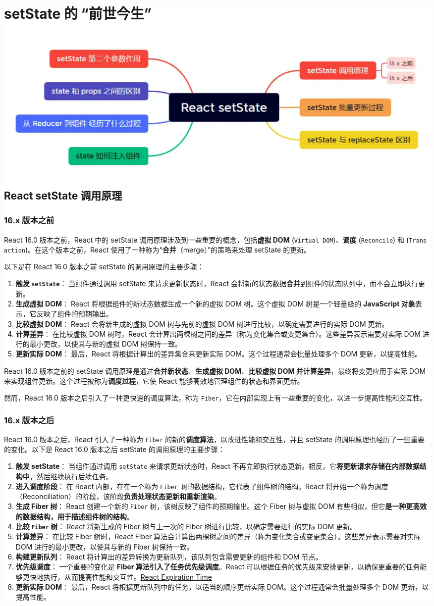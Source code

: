 # setState 的 “前世今生”

![setState](/images/react/react6.png)

## React setState 调用原理

### **16.x 版本之前**

React 16.0 版本之前，React 中的 setState 调用原理涉及到一些重要的概念，包括**虚拟 DOM** (`Virtual DOM`)、**调度** (`Reconcile`) 和 (`Transaction`)。在这个版本之前，React 使用了一种称为“**合并**（merge）”的策略来处理 setState 的更新。

以下是在 React 16.0 版本之前 setState 的调用原理的主要步骤：

1. **触发 `setState`**： 当组件通过调用 setState 来请求更新状态时，React 会将新的状态数据**合并**到组件的状态队列中，而不会立即执行更新。
2. **生成虚拟 DOM**： React 将根据组件的新状态数据生成一个新的虚拟 DOM 树。这个虚拟 DOM 树是一个轻量级的 **JavaScript 对象**表示，它反映了组件的预期输出。
3. **比较虚拟 DOM**： React 会将新生成的虚拟 DOM 树与先前的虚拟 DOM 树进行比较，以确定需要进行的实际 DOM 更新。
4. **计算差异**： 在比较虚拟 DOM 树时，React 会计算出两棵树之间的差异（称为变化集合或变更集合）。这些差异表示需要对实际 DOM 进行的最小更改，以使其与新的虚拟 DOM 树保持一致。
5. **更新实际 DOM**： 最后，React 将根据计算出的差异集合来更新实际 DOM。这个过程通常会批量处理多个 DOM 更新，以提高性能。

React 16.0 版本之前的 setState 调用原理是通过**合并新状态**、**生成虚拟 DOM**、**比较虚拟 DOM 并计算差异**，最终将变更应用于实际 DOM 来实现组件更新。这个过程被称为**调度过程**，它使 React 能够高效地管理组件的状态和界面更新。

然而，React 16.0 版本之后引入了一种更快速的调度算法，称为 `Fiber`，它在内部实现上有一些重要的变化，以进一步提高性能和交互性。

### **16.x 版本之后**

React 16.0 版本之后，React 引入了一种称为 `Fiber` 的新的**调度算法**，以改进性能和交互性，并且 setState 的调用原理也经历了一些重要的变化。以下是 React 16.0 版本之后 setState 的调用原理的主要步骤：

1. **触发 setState**： 当组件通过调用 `setState` 来请求更新状态时，React 不再立即执行状态更新。相反，它**将更新请求存储在内部数据结构中**，然后继续执行后续任务。
2. **进入调度阶段**： 在 React 内部，存在一个称为 `Fiber 树`的数据结构，它代表了组件树的结构。React 将开始一个称为调度（Reconciliation）的阶段，该阶段**负责处理状态更新和重新渲染**。
3. **生成 Fiber 树**： React 创建一个新的 `Fiber` 树，该树反映了组件的预期输出。这个 Fiber 树与虚拟 DOM 有些相似，但它**是一种更高效的数据结构，用于描述组件树的结构**。
4. **比较 `Fiber` 树**： React 将新生成的 Fiber 树与上一次的 Fiber 树进行比较，以确定需要进行的实际 DOM 更新。
5. **计算差异**： 在比较 Fiber 树时，React Fiber 算法会计算出两棵树之间的差异（称为变化集合或变更集合）。这些差异表示需要对实际 DOM 进行的最小更改，以使其与新的 Fiber 树保持一致。
6. **构建更新队列**： React 将计算出的差异转换为更新队列，该队列包含需要更新的组件和 DOM 节点。
7. **优先级调度**： 一个重要的变化是 **Fiber 算法引入了任务优先级调度**。React 可以根据任务的优先级来安排更新，以确保更重要的任务能够更快地执行，从而提高性能和交互性。[React Expiration Time](/react/react_expiration_time)
8. **更新实际 DOM**： 最后，React 将根据更新队列中的任务，以适当的顺序更新实际 DOM。这个过程通常会批量处理多个 DOM 更新，以提高性能。
